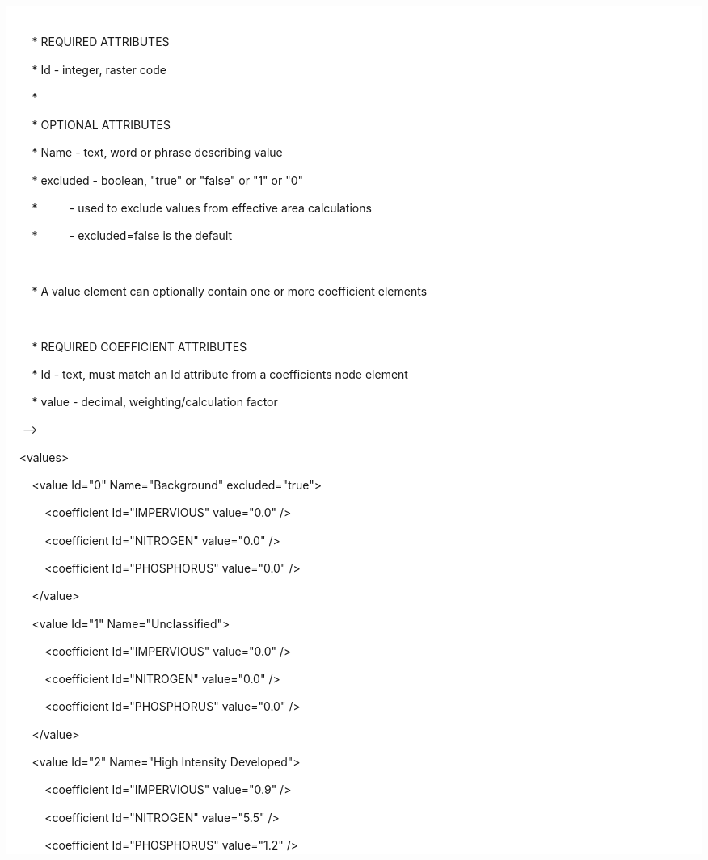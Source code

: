 &nbsp;&nbsp; &nbsp; &nbsp; &nbsp;

&nbsp; &nbsp; &nbsp; &nbsp; \* REQUIRED ATTRIBUTES

&nbsp; &nbsp; &nbsp; &nbsp; \* Id - integer, raster code

&nbsp; &nbsp; &nbsp; &nbsp; \*

&nbsp; &nbsp; &nbsp; &nbsp; \* OPTIONAL ATTRIBUTES

&nbsp; &nbsp; &nbsp; &nbsp; \* Name - text, word or phrase describing value

&nbsp; &nbsp; &nbsp; &nbsp; \* excluded - boolean, "true" or "false" or "1" or "0"

&nbsp; &nbsp; &nbsp; &nbsp; \*&nbsp; &nbsp; &nbsp; &nbsp; &nbsp; - used to exclude values from effective area calculations

&nbsp; &nbsp; &nbsp; &nbsp; \*&nbsp; &nbsp; &nbsp; &nbsp; &nbsp; - excluded=false is the default&nbsp;

&nbsp;&nbsp; &nbsp; &nbsp; &nbsp;

&nbsp; &nbsp; &nbsp; &nbsp; \* A value element can optionally contain one or more coefficient elements

&nbsp;

&nbsp; &nbsp; &nbsp; &nbsp; \* REQUIRED COEFFICIENT ATTRIBUTES

&nbsp; &nbsp; &nbsp; &nbsp; \* Id - text, must match an Id attribute from a coefficients node element

&nbsp; &nbsp; &nbsp; &nbsp; \* value - decimal, weighting/calculation factor

&nbsp;&nbsp; &nbsp; --\>

&nbsp; &nbsp; \<values\>

&nbsp; &nbsp; &nbsp; &nbsp; \<value Id="0" Name="Background" excluded="true"\>

&nbsp; &nbsp; &nbsp; &nbsp; &nbsp; &nbsp; \<coefficient Id="IMPERVIOUS" value="0.0" /\>

&nbsp; &nbsp; &nbsp; &nbsp; &nbsp; &nbsp; \<coefficient Id="NITROGEN" value="0.0" /\>

&nbsp; &nbsp; &nbsp; &nbsp; &nbsp; &nbsp; \<coefficient Id="PHOSPHORUS" value="0.0" /\>

&nbsp; &nbsp; &nbsp; &nbsp; \</value\>

&nbsp; &nbsp; &nbsp; &nbsp; \<value Id="1" Name="Unclassified"\>

&nbsp; &nbsp; &nbsp; &nbsp; &nbsp; &nbsp; \<coefficient Id="IMPERVIOUS" value="0.0" /\>

&nbsp; &nbsp; &nbsp; &nbsp; &nbsp; &nbsp; \<coefficient Id="NITROGEN" value="0.0" /\>

&nbsp; &nbsp; &nbsp; &nbsp; &nbsp; &nbsp; \<coefficient Id="PHOSPHORUS" value="0.0" /\>

&nbsp; &nbsp; &nbsp; &nbsp; \</value\>

&nbsp; &nbsp; &nbsp; &nbsp; \<value Id="2" Name="High Intensity Developed"\>

&nbsp; &nbsp; &nbsp; &nbsp; &nbsp; &nbsp; \<coefficient Id="IMPERVIOUS" value="0.9" /\>

&nbsp; &nbsp; &nbsp; &nbsp; &nbsp; &nbsp; \<coefficient Id="NITROGEN" value="5.5" /\>

&nbsp; &nbsp; &nbsp; &nbsp; &nbsp; &nbsp; \<coefficient Id="PHOSPHORUS" value="1.2" /\>
